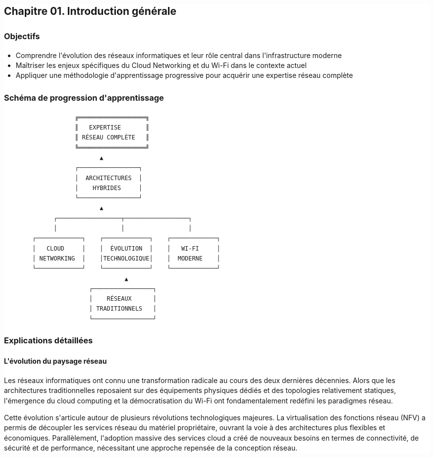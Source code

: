 


## Chapitre 01. Introduction générale

### Objectifs
- Comprendre l'évolution des réseaux informatiques et leur rôle central dans l'infrastructure moderne
- Maîtriser les enjeux spécifiques du Cloud Networking et du Wi-Fi dans le contexte actuel
- Appliquer une méthodologie d'apprentissage progressive pour acquérir une expertise réseau complète

### Schéma de progression d'apprentissage
```
                    ╔═══════════════════╗
                    ║   EXPERTISE       ║
                    ║ RÉSEAU COMPLÈTE   ║
                    ╚═══════════════════╝
                           ▲
                    ┌─────────────────┐
                    │  ARCHITECTURES  │
                    │    HYBRIDES     │
                    └─────────────────┘
                           ▲
              ┌──────────────────┬──────────────────┐
              │                  │                  │
        ┌─────────────┐    ┌─────────────┐    ┌─────────────┐
        │   CLOUD     │    │  ÉVOLUTION  │    │   WI-FI     │
        │ NETWORKING  │    │TECHNOLOGIQUE│    │  MODERNE    │
        └─────────────┘    └─────────────┘    └─────────────┘
                                  ▲
                        ┌─────────────────┐
                        │    RÉSEAUX      │
                        │ TRADITIONNELS   │
                        └─────────────────┘
```

### Explications détaillées

#### L'évolution du paysage réseau

Les réseaux informatiques ont connu une transformation radicale au cours des deux dernières décennies. Alors que les architectures traditionnelles reposaient sur des équipements physiques dédiés et des topologies relativement statiques, l'émergence du cloud computing et la démocratisation du Wi-Fi ont fondamentalement redéfini les paradigmes réseau.

Cette évolution s'articule autour de plusieurs révolutions technologiques majeures. La virtualisation des fonctions réseau (NFV) a permis de découpler les services réseau du matériel propriétaire, ouvrant la voie à des architectures plus flexibles et économiques. Parallèlement, l'adoption massive des services cloud a créé de nouveaux besoins en termes de connectivité, de sécurité et de performance, nécessitant une approche repensée de la conception réseau.
